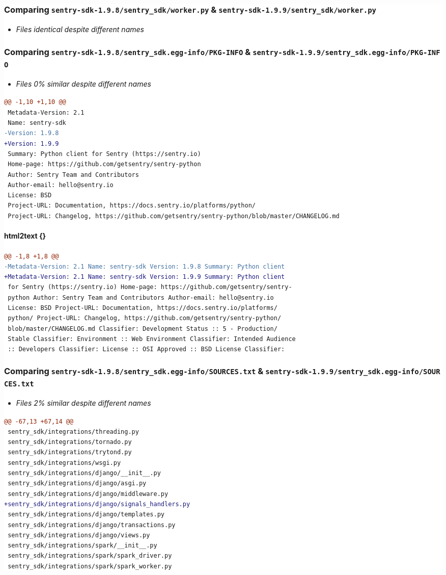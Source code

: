 ### Comparing `sentry-sdk-1.9.8/sentry_sdk/worker.py` & `sentry-sdk-1.9.9/sentry_sdk/worker.py`

 * *Files identical despite different names*

### Comparing `sentry-sdk-1.9.8/sentry_sdk.egg-info/PKG-INFO` & `sentry-sdk-1.9.9/sentry_sdk.egg-info/PKG-INFO`

 * *Files 0% similar despite different names*

```diff
@@ -1,10 +1,10 @@
 Metadata-Version: 2.1
 Name: sentry-sdk
-Version: 1.9.8
+Version: 1.9.9
 Summary: Python client for Sentry (https://sentry.io)
 Home-page: https://github.com/getsentry/sentry-python
 Author: Sentry Team and Contributors
 Author-email: hello@sentry.io
 License: BSD
 Project-URL: Documentation, https://docs.sentry.io/platforms/python/
 Project-URL: Changelog, https://github.com/getsentry/sentry-python/blob/master/CHANGELOG.md
```

#### html2text {}

```diff
@@ -1,8 +1,8 @@
-Metadata-Version: 2.1 Name: sentry-sdk Version: 1.9.8 Summary: Python client
+Metadata-Version: 2.1 Name: sentry-sdk Version: 1.9.9 Summary: Python client
 for Sentry (https://sentry.io) Home-page: https://github.com/getsentry/sentry-
 python Author: Sentry Team and Contributors Author-email: hello@sentry.io
 License: BSD Project-URL: Documentation, https://docs.sentry.io/platforms/
 python/ Project-URL: Changelog, https://github.com/getsentry/sentry-python/
 blob/master/CHANGELOG.md Classifier: Development Status :: 5 - Production/
 Stable Classifier: Environment :: Web Environment Classifier: Intended Audience
 :: Developers Classifier: License :: OSI Approved :: BSD License Classifier:
```

### Comparing `sentry-sdk-1.9.8/sentry_sdk.egg-info/SOURCES.txt` & `sentry-sdk-1.9.9/sentry_sdk.egg-info/SOURCES.txt`

 * *Files 2% similar despite different names*

```diff
@@ -67,13 +67,14 @@
 sentry_sdk/integrations/threading.py
 sentry_sdk/integrations/tornado.py
 sentry_sdk/integrations/trytond.py
 sentry_sdk/integrations/wsgi.py
 sentry_sdk/integrations/django/__init__.py
 sentry_sdk/integrations/django/asgi.py
 sentry_sdk/integrations/django/middleware.py
+sentry_sdk/integrations/django/signals_handlers.py
 sentry_sdk/integrations/django/templates.py
 sentry_sdk/integrations/django/transactions.py
 sentry_sdk/integrations/django/views.py
 sentry_sdk/integrations/spark/__init__.py
 sentry_sdk/integrations/spark/spark_driver.py
 sentry_sdk/integrations/spark/spark_worker.py
```
